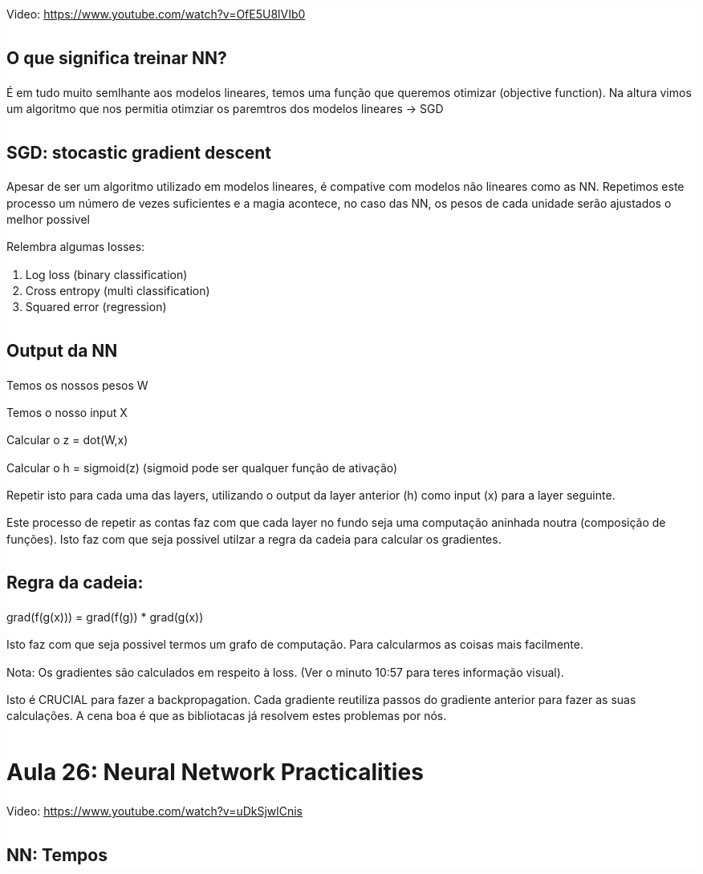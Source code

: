 Video: https://www.youtube.com/watch?v=OfE5U8lVIb0

## O que significa treinar NN?

É em tudo muito semlhante aos modelos lineares, temos uma função que queremos otimizar (objective function). Na altura vimos um algoritmo que nos permitia otimziar os paremtros dos modelos lineares -> SGD

## SGD: stocastic gradient descent

Apesar de ser um algoritmo utilizado em modelos lineares, é compative com modelos não lineares como as NN. Repetimos este processo um número de vezes suficientes e a magia acontece, no caso das NN, os pesos de cada unidade serão ajustados o melhor possivel

Relembra algumas losses:

1. Log loss (binary classification)
2. Cross entropy (multi classification)
3. Squared error (regression)

## Output da NN 

Temos os nossos pesos W

Temos o nosso input X

Calcular o z = dot(W,x)

Calcular o h = sigmoid(z) (sigmoid pode ser qualquer função de ativação)

Repetir isto para cada uma das layers, utilizando o output da layer anterior (h) como input (x) para a layer seguinte.

Este processo de repetir as contas faz com que cada layer no fundo seja uma computação aninhada noutra (composição de funções). Isto faz com que seja possivel utilzar a regra da cadeia para calcular os gradientes.

## Regra da cadeia: 

grad(f(g(x))) = grad(f(g)) *  grad(g(x))

Isto faz com que seja possivel termos um grafo de computação. Para calcularmos as coisas mais facilmente.

Nota: Os gradientes são calculados em respeito à loss. (Ver o minuto 10:57 para teres informação visual).

Isto é CRUCIAL para fazer a backpropagation. Cada gradiente reutiliza passos do gradiente anterior para fazer as suas calculações. A cena boa é que as bibliotacas já resolvem estes problemas por nós.
# Aula 26:  Neural Network Practicalities

Video: https://www.youtube.com/watch?v=uDkSjwlCnis

## NN: Tempos 

